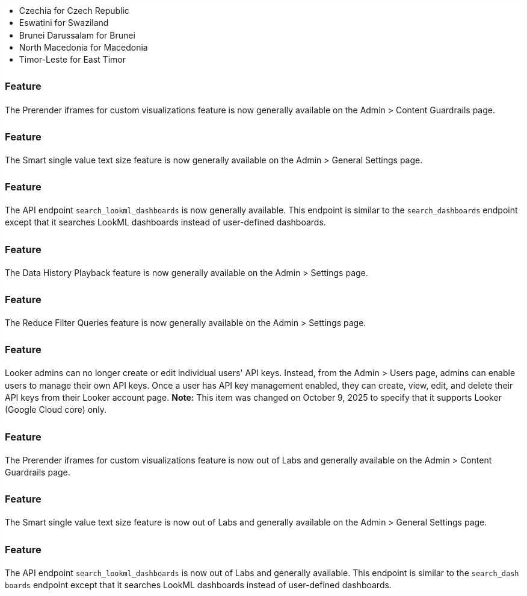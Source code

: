 * Czechia for Czech Republic
* Eswatini for Swaziland
* Brunei Darussalam for Brunei
* North Macedonia for Macedonia
* Timor-Leste for East Timor

### Feature

The Prerender iframes for custom visualizations feature is now generally available on the Admin > Content Guardrails page.

### Feature

The Smart single value text size feature is now generally available on the Admin > General Settings page.

### Feature

The API endpoint `search_lookml_dashboards` is now generally available. This endpoint is similar to the `search_dashboards` endpoint except that it searches LookML dashboards instead of user-defined dashboards.

### Feature

The Data History Playback feature is now generally available on the Admin > Settings page.

### Feature

The Reduce Filter Queries feature is now generally available on the Admin > Settings page.

### Feature

Looker admins can no longer create or edit individual users' API keys. Instead, from the Admin > Users page, admins can enable users to manage their own API keys. Once a user has API key management enabled, they can create, view, edit, and delete their API keys from their Looker account page. **Note:** This item was changed on October 9, 2025 to specify that it supports Looker (Google Cloud core) only.

### Feature

The Prerender iframes for custom visualizations feature is now out of Labs and generally available on the Admin > Content Guardrails page.

### Feature

The Smart single value text size feature is now out of Labs and generally available on the Admin > General Settings page.

### Feature

The API endpoint `search_lookml_dashboards` is now out of Labs and generally available. This endpoint is similar to the `search_dashboards` endpoint except that it searches LookML dashboards instead of user-defined dashboards.
